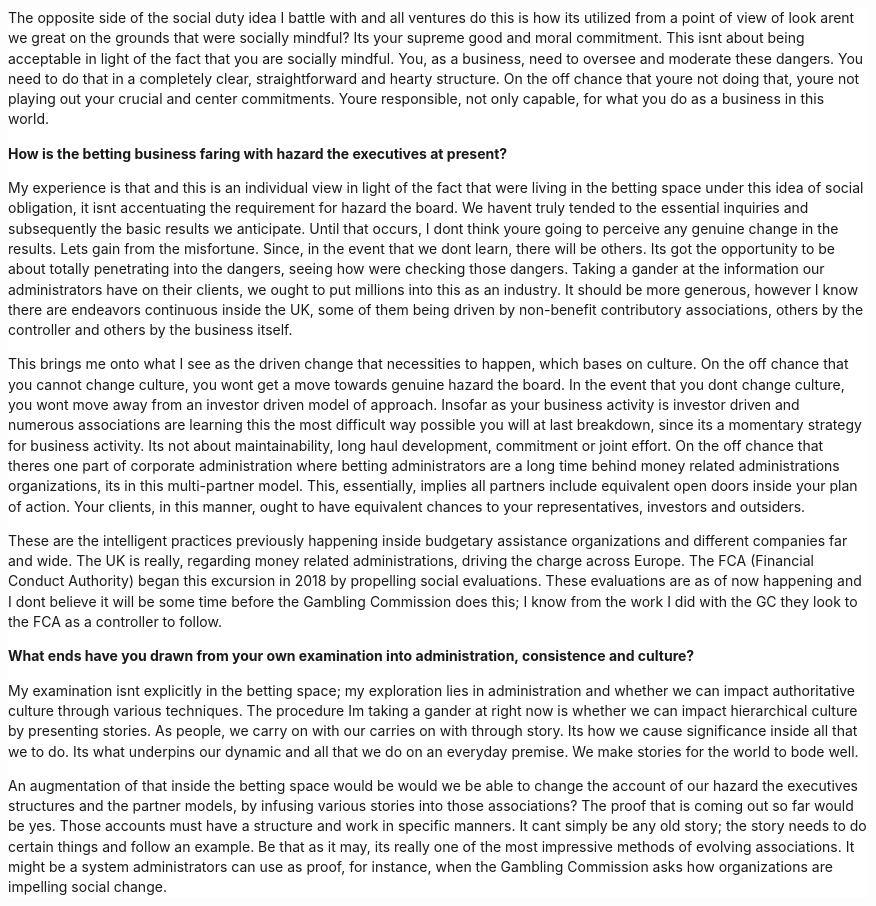 The opposite side of the social duty idea I battle with and all ventures do this is how its utilized from a point of view of look arent we great on the grounds that were socially mindful? Its your supreme good and moral commitment. This isnt about being acceptable in light of the fact that you are socially mindful. You, as a business, need to oversee and moderate these dangers. You need to do that in a completely clear, straightforward and hearty structure. On the off chance that youre not doing that, youre not playing out your crucial and center commitments. Youre responsible, not only capable, for what you do as a business in this world. 

**How is the betting business faring with hazard the executives at present?** 

My experience is that and this is an individual view in light of the fact that were living in the betting space under this idea of social obligation, it isnt accentuating the requirement for hazard the board. We havent truly tended to the essential inquiries and subsequently the basic results we anticipate. Until that occurs, I dont think youre going to perceive any genuine change in the results. Lets gain from the misfortune. Since, in the event that we dont learn, there will be others. Its got the opportunity to be about totally penetrating into the dangers, seeing how were checking those dangers. Taking a gander at the information our administrators have on their clients, we ought to put millions into this as an industry. It should be more generous, however I know there are endeavors continuous inside the UK, some of them being driven by non-benefit contributory associations, others by the controller and others by the business itself. 

This brings me onto what I see as the driven change that necessities to happen, which bases on culture. On the off chance that you cannot change culture, you wont get a move towards genuine hazard the board. In the event that you dont change culture, you wont move away from an investor driven model of approach. Insofar as your business activity is investor driven and numerous associations are learning this the most difficult way possible you will at last breakdown, since its a momentary strategy for business activity. Its not about maintainability, long haul development, commitment or joint effort. On the off chance that theres one part of corporate administration where betting administrators are a long time behind money related administrations organizations, its in this multi-partner model. This, essentially, implies all partners include equivalent open doors inside your plan of action. Your clients, in this manner, ought to have equivalent chances to your representatives, investors and outsiders. 

These are the intelligent practices previously happening inside budgetary assistance organizations and different companies far and wide. The UK is really, regarding money related administrations, driving the charge across Europe. The FCA (Financial Conduct Authority) began this excursion in 2018 by propelling social evaluations. These evaluations are as of now happening and I dont believe it will be some time before the Gambling Commission does this; I know from the work I did with the GC they look to the FCA as a controller to follow. 

**What ends have you drawn from your own examination into administration, consistence and culture?** 

My examination isnt explicitly in the betting space; my exploration lies in administration and whether we can impact authoritative culture through various techniques. The procedure Im taking a gander at right now is whether we can impact hierarchical culture by presenting stories. As people, we carry on with our carries on with through story. Its how we cause significance inside all that we to do. Its what underpins our dynamic and all that we do on an everyday premise. We make stories for the world to bode well. 

An augmentation of that inside the betting space would be would we be able to change the account of our hazard the executives structures and the partner models, by infusing various stories into those associations? The proof that is coming out so far would be yes. Those accounts must have a structure and work in specific manners. It cant simply be any old story; the story needs to do certain things and follow an example. Be that as it may, its really one of the most impressive methods of evolving associations. It might be a system administrators can use as proof, for instance, when the Gambling Commission asks how organizations are impelling social change. 

